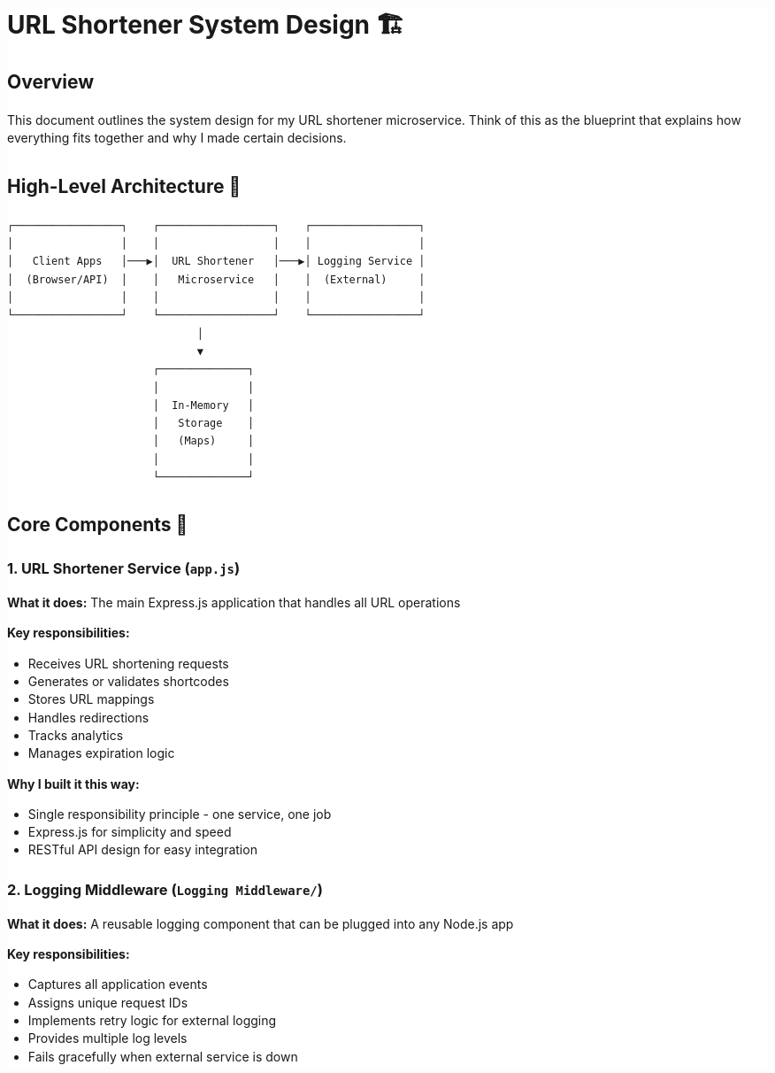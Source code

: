 # URL Shortener System Design 🏗️

## Overview

This document outlines the system design for my URL shortener microservice. Think of this as the blueprint that explains how everything fits together and why I made certain decisions.

## High-Level Architecture 🎯

```
┌─────────────────┐    ┌──────────────────┐    ┌─────────────────┐
│                 │    │                  │    │                 │
│   Client Apps   │───▶│  URL Shortener   │───▶│ Logging Service │
│  (Browser/API)  │    │   Microservice   │    │  (External)     │
│                 │    │                  │    │                 │
└─────────────────┘    └──────────────────┘    └─────────────────┘
                              │
                              ▼
                       ┌──────────────┐
                       │              │
                       │  In-Memory   │
                       │   Storage    │
                       │   (Maps)     │
                       │              │
                       └──────────────┘
```

## Core Components 🧩

### 1. URL Shortener Service (`app.js`)
**What it does:** The main Express.js application that handles all URL operations

**Key responsibilities:**
- Receives URL shortening requests
- Generates or validates shortcodes
- Stores URL mappings
- Handles redirections
- Tracks analytics
- Manages expiration logic

**Why I built it this way:**
- Single responsibility principle - one service, one job
- Express.js for simplicity and speed
- RESTful API design for easy integration

### 2. Logging Middleware (`Logging Middleware/`)
**What it does:** A reusable logging component that can be plugged into any Node.js app

**Key responsibilities:**
- Captures all application events
- Assigns unique request IDs
- Implements retry logic for external logging
- Provides multiple log levels
- Fails gracefully when external service is down
